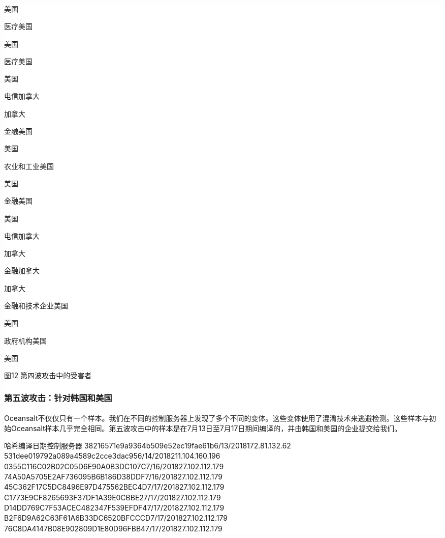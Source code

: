 美国
<td width="167">医疗</td><td width="177">美国</td>

美国
<td width="167">医疗</td><td width="177">美国</td>

美国
<td width="167">电信</td><td width="177">加拿大</td>

加拿大
<td width="167">金融</td><td width="177">美国</td>

美国
<td width="167">农业和工业</td><td width="177">美国</td>

美国
<td width="167">金融</td><td width="177">美国</td>

美国
<td width="167">电信</td><td width="177">加拿大</td>

加拿大
<td width="167">金融</td><td width="177">加拿大</td>

加拿大
<td width="167">金融和技术企业</td><td width="177">美国</td>

美国
<td width="167">政府机构</td><td width="177">美国</td>

美国

图12 第四波攻击中的受害者

### 第五波攻击：针对韩国和美国

Oceansalt不仅仅只有一个样本。我们在不同的控制服务器上发现了多个不同的变体。这些变体使用了混淆技术来逃避检测。这些样本与初始Oceansalt样本几乎完全相同。第五波攻击中的样本是在7月13日至7月17日期间编译的，并由韩国和美国的企业提交给我们。
<td valign="top" width="225">哈希</td><td valign="top" width="104">编译日期</td><td valign="top" width="116">控制服务器</td>
<td valign="top" width="225">38216571e9a9364b509e52ec19fae61b</td><td valign="top" width="104">6/13/2018</td><td valign="top" width="116">172.81.132.62</td>
<td valign="top" width="225">531dee019792a089a4589c2cce3dac95</td><td valign="top" width="104">6/14/2018</td><td valign="top" width="116">211.104.160.196</td>
<td valign="top" width="225">0355C116C02B02C05D6E90A0B3DC107C</td><td valign="top" width="104">7/16/2018</td><td valign="top" width="116">27.102.112.179</td>
<td valign="top" width="225">74A50A5705E2AF736095B6B186D38DDF</td><td valign="top" width="104">7/16/2018</td><td valign="top" width="116">27.102.112.179</td>
<td valign="top" width="225">45C362F17C5DC8496E97D475562BEC4D</td><td valign="top" width="104">7/17/2018</td><td valign="top" width="116">27.102.112.179</td>
<td valign="top" width="225">C1773E9CF8265693F37DF1A39E0CBBE2</td><td valign="top" width="104">7/17/2018</td><td valign="top" width="116">27.102.112.179</td>
<td valign="top" width="225">D14DD769C7F53ACEC482347F539EFDF4</td><td valign="top" width="104">7/17/2018</td><td valign="top" width="116">27.102.112.179</td>
<td valign="top" width="225">B2F6D9A62C63F61A6B33DC6520BFCCCD</td><td valign="top" width="104">7/17/2018</td><td valign="top" width="116">27.102.112.179</td>
<td valign="top" width="225">76C8DA4147B08E902809D1E80D96FBB4</td><td valign="top" width="104">7/17/2018</td><td valign="top" width="116">27.102.112.179</td>
